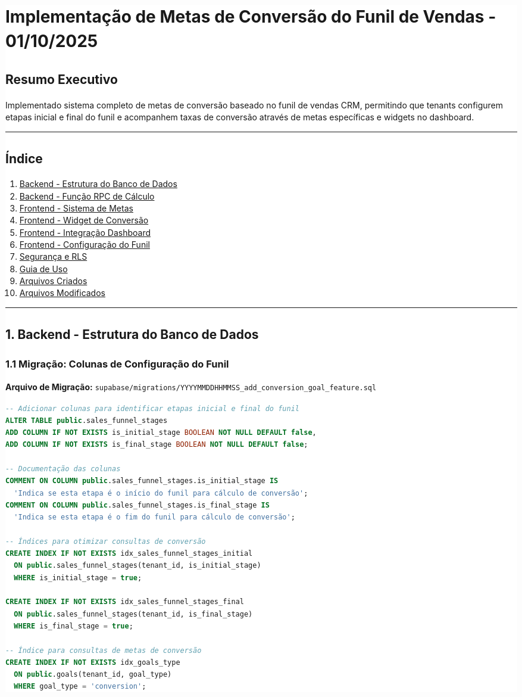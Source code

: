 # Implementação de Metas de Conversão do Funil de Vendas - 01/10/2025

## Resumo Executivo
Implementado sistema completo de metas de conversão baseado no funil de vendas CRM, permitindo que tenants configurem etapas inicial e final do funil e acompanhem taxas de conversão através de metas específicas e widgets no dashboard.

---

## Índice
1. [Backend - Estrutura do Banco de Dados](#1-backend---estrutura-do-banco-de-dados)
2. [Backend - Função RPC de Cálculo](#2-backend---função-rpc-de-cálculo)
3. [Frontend - Sistema de Metas](#3-frontend---sistema-de-metas)
4. [Frontend - Widget de Conversão](#4-frontend---widget-de-conversão)
5. [Frontend - Integração Dashboard](#5-frontend---integração-dashboard)
6. [Frontend - Configuração do Funil](#6-frontend---configuração-do-funil)
7. [Segurança e RLS](#7-segurança-e-rls)
8. [Guia de Uso](#8-guia-de-uso)
9. [Arquivos Criados](#9-arquivos-criados)
10. [Arquivos Modificados](#10-arquivos-modificados)

---

## 1. Backend - Estrutura do Banco de Dados

### 1.1 Migração: Colunas de Configuração do Funil
**Arquivo de Migração:** `supabase/migrations/YYYYMMDDHHMMSS_add_conversion_goal_feature.sql`

```sql
-- Adicionar colunas para identificar etapas inicial e final do funil
ALTER TABLE public.sales_funnel_stages
ADD COLUMN IF NOT EXISTS is_initial_stage BOOLEAN NOT NULL DEFAULT false,
ADD COLUMN IF NOT EXISTS is_final_stage BOOLEAN NOT NULL DEFAULT false;

-- Documentação das colunas
COMMENT ON COLUMN public.sales_funnel_stages.is_initial_stage IS 
  'Indica se esta etapa é o início do funil para cálculo de conversão';
COMMENT ON COLUMN public.sales_funnel_stages.is_final_stage IS 
  'Indica se esta etapa é o fim do funil para cálculo de conversão';

-- Índices para otimizar consultas de conversão
CREATE INDEX IF NOT EXISTS idx_sales_funnel_stages_initial 
  ON public.sales_funnel_stages(tenant_id, is_initial_stage) 
  WHERE is_initial_stage = true;
  
CREATE INDEX IF NOT EXISTS idx_sales_funnel_stages_final 
  ON public.sales_funnel_stages(tenant_id, is_final_stage) 
  WHERE is_final_stage = true;

-- Índice para consultas de metas de conversão
CREATE INDEX IF NOT EXISTS idx_goals_type 
  ON public.goals(tenant_id, goal_type) 
  WHERE goal_type = 'conversion';
```
